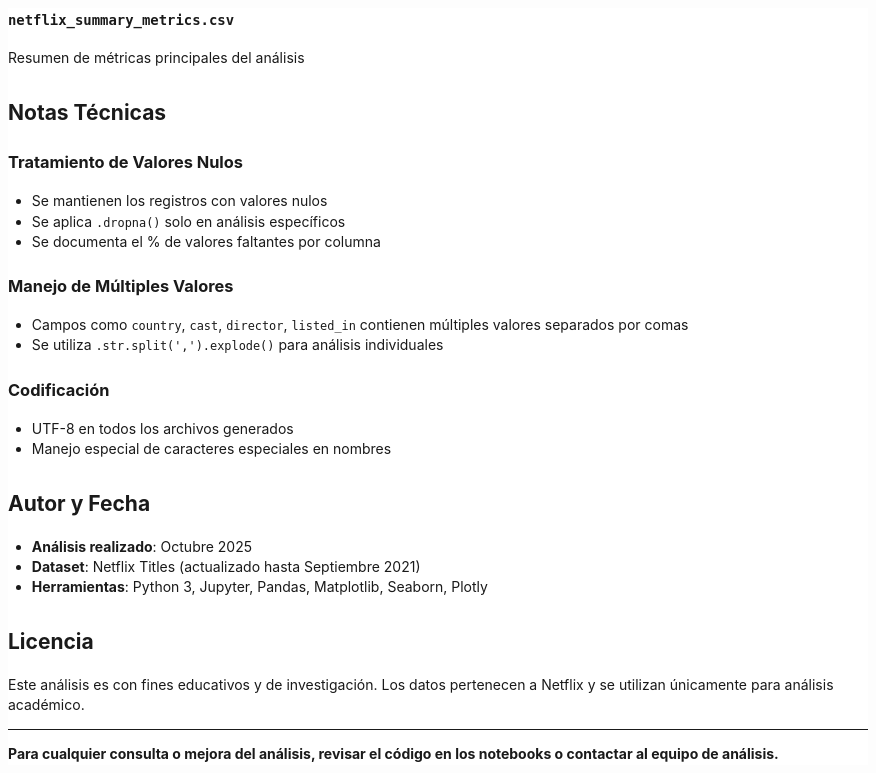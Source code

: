 ### `netflix_summary_metrics.csv`
Resumen de métricas principales del análisis

## Notas Técnicas

### Tratamiento de Valores Nulos
- Se mantienen los registros con valores nulos
- Se aplica `.dropna()` solo en análisis específicos
- Se documenta el % de valores faltantes por columna

### Manejo de Múltiples Valores
- Campos como `country`, `cast`, `director`, `listed_in` contienen múltiples valores separados por comas
- Se utiliza `.str.split(',').explode()` para análisis individuales

### Codificación
- UTF-8 en todos los archivos generados
- Manejo especial de caracteres especiales en nombres

## Autor y Fecha

- **Análisis realizado**: Octubre 2025
- **Dataset**: Netflix Titles (actualizado hasta Septiembre 2021)
- **Herramientas**: Python 3, Jupyter, Pandas, Matplotlib, Seaborn, Plotly

## Licencia

Este análisis es con fines educativos y de investigación. Los datos pertenecen a Netflix y se utilizan únicamente para análisis académico.

---

**Para cualquier consulta o mejora del análisis, revisar el código en los notebooks o contactar al equipo de análisis.**
